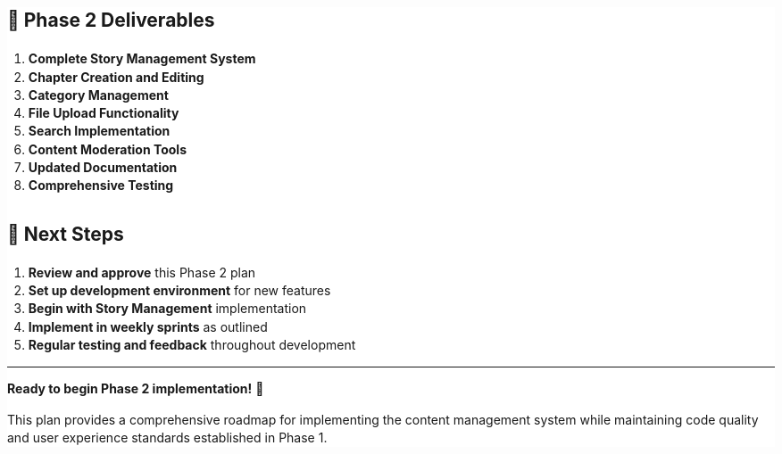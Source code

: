 ## 🚀 **Phase 2 Deliverables**

1. **Complete Story Management System**
2. **Chapter Creation and Editing**
3. **Category Management**
4. **File Upload Functionality**
5. **Search Implementation**
6. **Content Moderation Tools**
7. **Updated Documentation**
8. **Comprehensive Testing**

## 📝 **Next Steps**

1. **Review and approve** this Phase 2 plan
2. **Set up development environment** for new features
3. **Begin with Story Management** implementation
4. **Implement in weekly sprints** as outlined
5. **Regular testing and feedback** throughout development

---

**Ready to begin Phase 2 implementation!** 🚀

This plan provides a comprehensive roadmap for implementing the content management system while maintaining code quality and user experience standards established in Phase 1. 